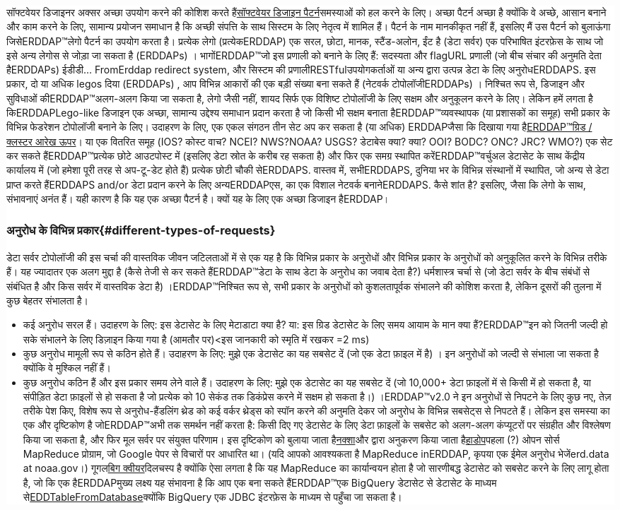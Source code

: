 सॉफ्टवेयर डिजाइनर अक्सर अच्छा उपयोग करने की कोशिश करते हैं[सॉफ्टवेयर डिजाइन पैटर्न](https://en.wikipedia.org/wiki/Software_design_pattern)समस्याओं को हल करने के लिए। अच्छा पैटर्न अच्छा है क्योंकि वे अच्छे, आसान बनाने और काम करने के लिए, सामान्य प्रयोजन समाधान है कि अच्छी संपत्ति के साथ सिस्टम के लिए नेतृत्व में शामिल हैं। पैटर्न के नाम मानकीकृत नहीं हैं, इसलिए मैं उस पैटर्न को बुलाऊंगा जिसेERDDAP™लेगो पैटर्न का उपयोग करता है। प्रत्येक लेगो (प्रत्येकERDDAP) एक सरल, छोटा, मानक, स्टैंड-अलोन, ईंट है (डेटा सर्वर) एक परिभाषित इंटरफ़ेस के साथ जो इसे अन्य लेगोस से जोड़ा जा सकता है (ERDDAPs) । भागोंERDDAP™जो इस प्रणाली को बनाने के लिए हैं: सदस्यता और flagURL प्रणाली (जो बीच संचार की अनुमति देता हैERDDAPs) ईडीडी... FromErddap redirect system, और सिस्टम की प्रणालीRESTfulउपयोगकर्ताओं या अन्य द्वारा उत्पन्न डेटा के लिए अनुरोधERDDAPS. इस प्रकार, दो या अधिक legos दिया (ERDDAPs) , आप विभिन्न आकारों की एक बड़ी संख्या बना सकते हैं (नेटवर्क टोपोलॉजीERDDAPs) । निश्चित रूप से, डिजाइन और सुविधाओं कीERDDAP™अलग-अलग किया जा सकता है, लेगो जैसी नहीं, शायद सिर्फ एक विशिष्ट टोपोलॉजी के लिए सक्षम और अनुकूलन करने के लिए। लेकिन हमें लगता है किERDDAPLego-like डिजाइन एक अच्छा, सामान्य उद्देश्य समाधान प्रदान करता है जो किसी भी सक्षम बनाता हैERDDAP™व्यवस्थापक (या प्रशासकों का समूह) सभी प्रकार के विभिन्न फेडरेशन टोपोलॉजी बनाने के लिए। उदाहरण के लिए, एक एकल संगठन तीन सेट अप कर सकता है (या अधिक)  ERDDAPजैसा कि दिखाया गया है[ERDDAP™ग्रिड / क्लस्टर आरेख ऊपर](#recommendations)। या एक वितरित समूह (IOS? कोस्ट वाच? NCEI? NWS?NOAA? USGS? डेटाबेस क्या? क्या? OOI? BODC? ONC? JRC? WMO?) एक सेट कर सकते हैंERDDAP™प्रत्येक छोटे आउटपोस्ट में (इसलिए डेटा स्रोत के करीब रह सकता है) और फिर एक समग्र स्थापित करेंERDDAP™वर्चुअल डेटासेट के साथ केंद्रीय कार्यालय में (जो हमेशा पूरी तरह से अप-टू-डेट होते हैं) प्रत्येक छोटी चौकी सेERDDAPS. वास्तव में, सभीERDDAPS, दुनिया भर के विभिन्न संस्थानों में स्थापित, जो अन्य से डेटा प्राप्त करते हैंERDDAPS and/or डेटा प्रदान करने के लिए अन्यERDDAPएस, का एक विशाल नेटवर्क बनानेERDDAPS. कैसे शांत है? इसलिए, जैसा कि लेगो के साथ, संभावनाएं अनंत हैं। यही कारण है कि यह एक अच्छा पैटर्न है। क्यों यह के लिए एक अच्छा डिजाइन हैERDDAP।

### अनुरोध के विभिन्न प्रकार{#different-types-of-requests} 
डेटा सर्वर टोपोलॉजी की इस चर्चा की वास्तविक जीवन जटिलताओं में से एक यह है कि विभिन्न प्रकार के अनुरोधों और विभिन्न प्रकार के अनुरोधों को अनुकूलित करने के विभिन्न तरीके हैं। यह ज्यादातर एक अलग मुद्दा है (कैसे तेजी से कर सकते हैंERDDAP™डेटा के साथ डेटा के अनुरोध का जवाब देता है?) धर्मशास्त्र चर्चा से (जो डेटा सर्वर के बीच संबंधों से संबंधित है और किस सर्वर में वास्तविक डेटा है) ।ERDDAP™निश्चित रूप से, सभी प्रकार के अनुरोधों को कुशलतापूर्वक संभालने की कोशिश करता है, लेकिन दूसरों की तुलना में कुछ बेहतर संभालता है।

* कई अनुरोध सरल हैं।
उदाहरण के लिए: इस डेटासेट के लिए मेटाडाटा क्या है? या: इस ग्रिड डेटासेट के लिए समय आयाम के मान क्या हैं?ERDDAP™इन को जितनी जल्दी हो सके संभालने के लिए डिज़ाइन किया गया है (आमतौर पर)&lt;इस जानकारी को स्मृति में रखकर =2 ms)
     
* कुछ अनुरोध मामूली रूप से कठिन होते हैं।
उदाहरण के लिए: मुझे एक डेटासेट का यह सबसेट दें (जो एक डेटा फ़ाइल में है) । इन अनुरोधों को जल्दी से संभाला जा सकता है क्योंकि वे मुश्किल नहीं हैं।
     
* कुछ अनुरोध कठिन हैं और इस प्रकार समय लेने वाले हैं।
उदाहरण के लिए: मुझे एक डेटासेट का यह सबसेट दें (जो 10,000+ डेटा फ़ाइलों में से किसी में हो सकता है, या संपीड़ित डेटा फ़ाइलों से हो सकता है जो प्रत्येक को 10 सेकंड तक डिकंप्रेस करने में सक्षम हो सकता है।) ।ERDDAP™v2.0 ने इन अनुरोधों से निपटने के लिए कुछ नए, तेज़ तरीके पेश किए, विशेष रूप से अनुरोध-हैंडलिंग थ्रेड को कई वर्कर थ्रेड्स को स्पॉन करने की अनुमति देकर जो अनुरोध के विभिन्न सबसेट्स से निपटते हैं। लेकिन इस समस्या का एक और दृष्टिकोण है जोERDDAP™अभी तक समर्थन नहीं करता है: किसी दिए गए डेटासेट के लिए डेटा फ़ाइलों के सबसेट को अलग-अलग कंप्यूटरों पर संग्रहीत और विश्लेषण किया जा सकता है, और फिर मूल सर्वर पर संयुक्त परिणाम। इस दृष्टिकोण को बुलाया जाता है[नक्शा](https://en.wikipedia.org/wiki/MapReduce)और द्वारा अनुकरण किया जाता है[हाडोप](https://en.wikipedia.org/wiki/Apache_Hadoop)पहला (?) ओपन सोर्स MapReduce प्रोग्राम, जो Google पेपर से विचारों पर आधारित था। (यदि आपको आवश्यकता है MapReduce inERDDAP, कृपया एक ईमेल अनुरोध भेजेंerd.data at noaa.gov।) गूगल[बिग क्वीयर](https://cloud.google.com/bigquery/)दिलचस्प है क्योंकि ऐसा लगता है कि यह MapReduce का कार्यान्वयन होता है जो सारणीबद्ध डेटासेट को सबसेट करने के लिए लागू होता है, जो कि एक हैERDDAPमुख्य लक्ष्य यह संभावना है कि आप एक बना सकते हैंERDDAP™एक BigQuery डेटासेट से डेटासेट के माध्यम से[EDDTableFromDatabase](/docs/server-admin/datasets#eddtablefromdatabase)क्योंकि BigQuery एक JDBC इंटरफ़ेस के माध्यम से पहुँचा जा सकता है।
